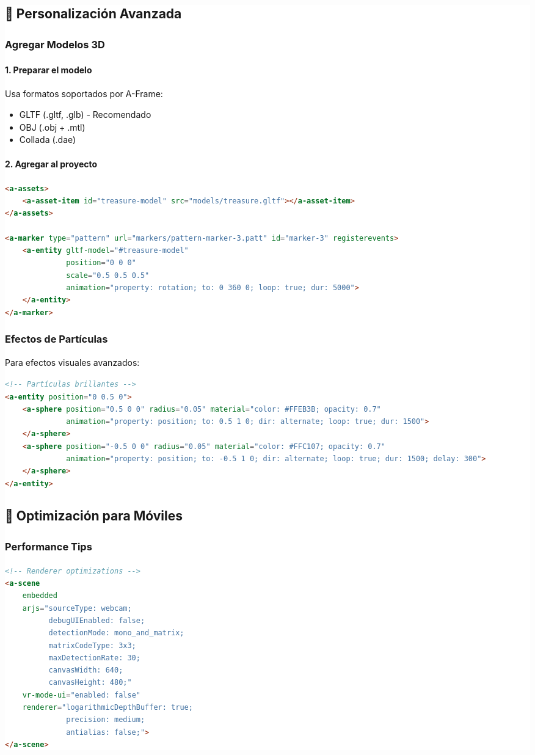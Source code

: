 ## 🎨 Personalización Avanzada

### Agregar Modelos 3D

#### 1. Preparar el modelo

Usa formatos soportados por A-Frame:
- GLTF (.gltf, .glb) - Recomendado
- OBJ (.obj + .mtl)
- Collada (.dae)

#### 2. Agregar al proyecto

```html
<a-assets>
    <a-asset-item id="treasure-model" src="models/treasure.gltf"></a-asset-item>
</a-assets>

<a-marker type="pattern" url="markers/pattern-marker-3.patt" id="marker-3" registerevents>
    <a-entity gltf-model="#treasure-model"
              position="0 0 0"
              scale="0.5 0.5 0.5"
              animation="property: rotation; to: 0 360 0; loop: true; dur: 5000">
    </a-entity>
</a-marker>
```

### Efectos de Partículas

Para efectos visuales avanzados:

```html
<!-- Partículas brillantes -->
<a-entity position="0 0.5 0">
    <a-sphere position="0.5 0 0" radius="0.05" material="color: #FFEB3B; opacity: 0.7"
              animation="property: position; to: 0.5 1 0; dir: alternate; loop: true; dur: 1500">
    </a-sphere>
    <a-sphere position="-0.5 0 0" radius="0.05" material="color: #FFC107; opacity: 0.7"
              animation="property: position; to: -0.5 1 0; dir: alternate; loop: true; dur: 1500; delay: 300">
    </a-sphere>
</a-entity>
```

## 📱 Optimización para Móviles

### Performance Tips

```html
<!-- Renderer optimizations -->
<a-scene
    embedded
    arjs="sourceType: webcam;
          debugUIEnabled: false;
          detectionMode: mono_and_matrix;
          matrixCodeType: 3x3;
          maxDetectionRate: 30;
          canvasWidth: 640;
          canvasHeight: 480;"
    vr-mode-ui="enabled: false"
    renderer="logarithmicDepthBuffer: true;
              precision: medium;
              antialias: false;">
</a-scene>
```